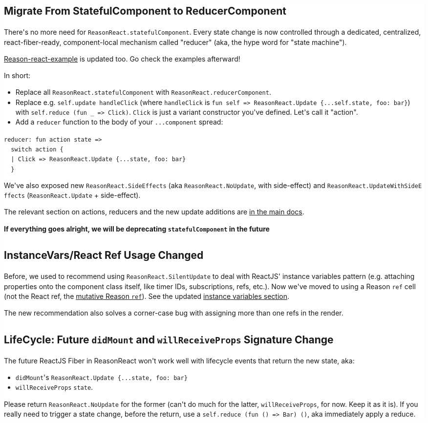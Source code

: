 ## Migrate From StatefulComponent to ReducerComponent

There's no more need for `ReasonReact.statefulComponent`. Every state change is now controlled through a dedicated, centralized, react-fiber-ready, component-local mechanism called "reducer" (aka, the hype word for "state machine").

[Reason-react-example](https://github.com/reasonml-community/reason-react-example) is updated too. Go check the examples afterward!

In short:

- Replace all `ReasonReact.statefulComponent` with `ReasonReact.reducerComponent`.
- Replace e.g. `self.update handleClick` (where `handleClick` is `fun self => ReasonReact.Update {...self.state, foo: bar}`) with `self.reduce (fun _ => Click)`. `Click` is just a variant constructor you've defined. Let's call it "action".
- Add a `reducer` function to the body of your `...component` spread:

```reason
reducer: fun action state =>
  switch action {
  | Click => ReasonReact.Update {...state, foo: bar}
  }
```

We've also exposed new `ReasonReact.SideEffects` (aka `ReasonReact.NoUpdate`, with side-effect) and `ReasonReact.UpdateWithSideEffects` (`ReasonReact.Update` + side-effect).

The relevant section on actions, reducers and the new update additions are [in the main docs](https://reasonml.github.io/reason-react/docs/en/state-actions-reducer.html).

**If everything goes alright, we will be deprecating `statefulComponent` in the future**

## InstanceVars/React Ref Usage Changed

Before, we used to recommend using `ReasonReact.SilentUpdate` to deal with ReactJS' instance variables pattern (e.g. attaching properties onto the component class itself, like timer IDs, subscriptions, refs, etc.). Now we've moved to using a Reason `ref` cell (not the React ref, the [mutative Reason `ref`](https://reasonml.github.io/docs/en/mutation.html)). See the updated [instance variables section](https://reasonml.github.io/reason-react/docs/en/instance-variables.html).

The new recommendation also solves a corner-case bug with assigning more than one refs in the render.

## LifeCycle: Future `didMount` and `willReceiveProps` Signature Change

The future ReactJS Fiber in ReasonReact won't work well with lifecycle events that return the new state, aka:

- `didMount`'s `ReasonReact.Update {...state, foo: bar}`
- `willReceiveProps` `state`.

Please return `ReasonReact.NoUpdate` for the former (can't do much for the latter, `willReceiveProps`, for now. Keep it as it is). If you really need to trigger a state change, before the return, use a `self.reduce (fun () => Bar) ()`, aka immediately apply a reduce.
